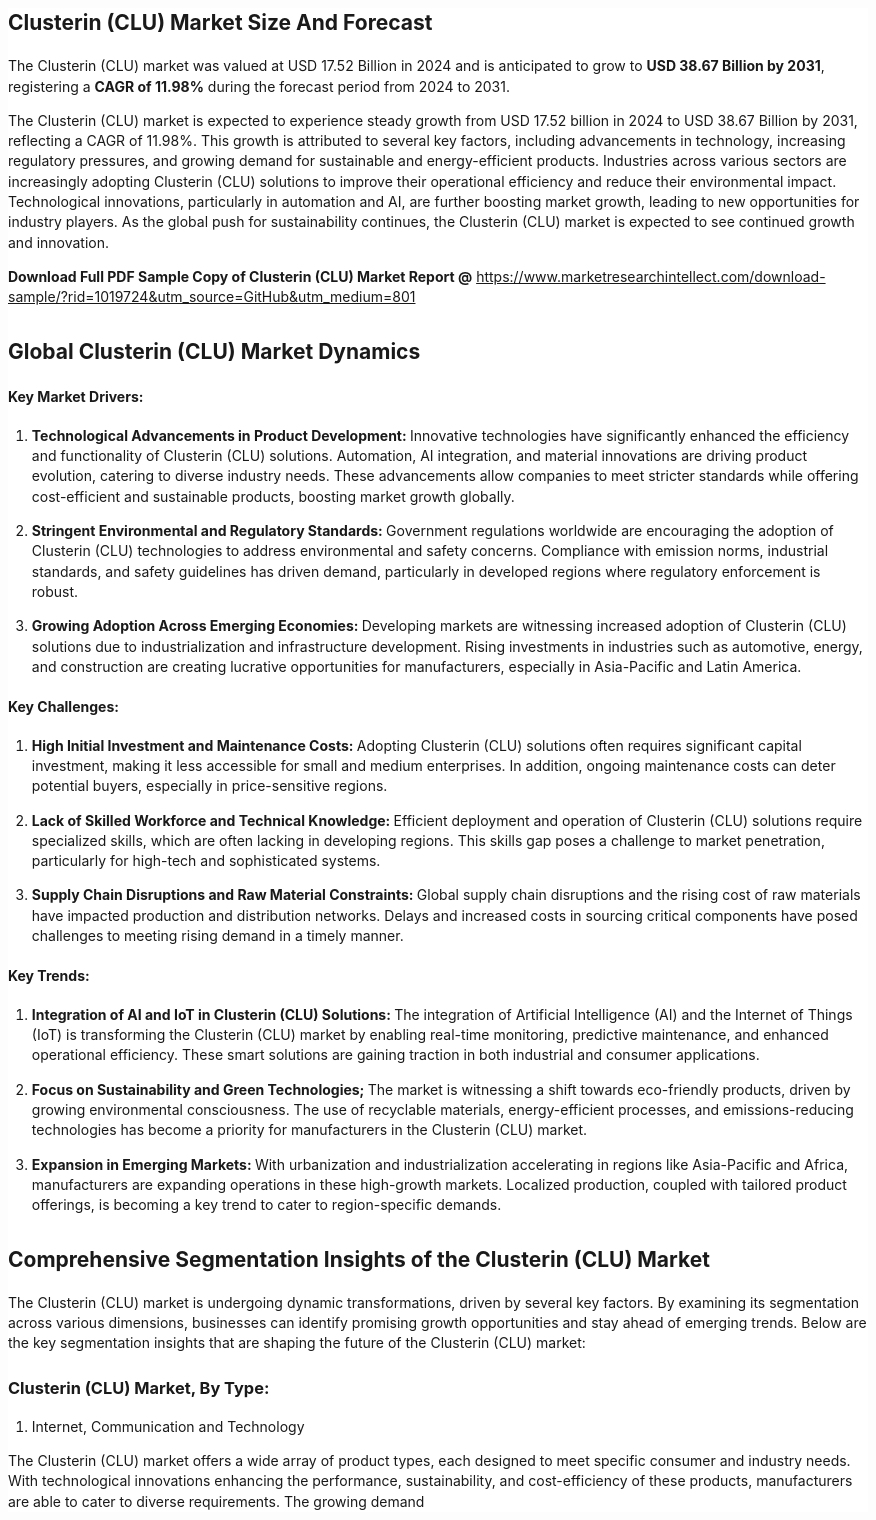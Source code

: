 <h2>Clusterin (CLU) Market Size And Forecast</h2><p>The Clusterin (CLU) market was valued at USD 17.52 Billion in 2024 and is anticipated to grow to <strong>USD 38.67 Billion by 2031</strong>, registering a <strong>CAGR of 11.98%</strong> during the forecast period from 2024 to 2031.</p><p>The Clusterin (CLU) market is expected to experience steady growth from USD 17.52 billion in 2024 to USD 38.67 Billion by 2031, reflecting a CAGR of 11.98%. This growth is attributed to several key factors, including advancements in technology, increasing regulatory pressures, and growing demand for sustainable and energy-efficient products. Industries across various sectors are increasingly adopting Clusterin (CLU) solutions to improve their operational efficiency and reduce their environmental impact. Technological innovations, particularly in automation and AI, are further boosting market growth, leading to new opportunities for industry players. As the global push for sustainability continues, the Clusterin (CLU) market is expected to see continued growth and innovation.</p><p><strong>Download Full PDF Sample Copy of Clusterin (CLU) Market Report @</strong>&nbsp;<a href="https://www.marketresearchintellect.com/download-sample/?rid=1019724&amp;utm_source=GitHub&amp;utm_medium=801">https://www.marketresearchintellect.com/download-sample/?rid=1019724&amp;utm_source=GitHub&amp;utm_medium=801</a></p><h2>Global Clusterin (CLU) Market Dynamics</h2><h4><strong>Key Market Drivers:</strong></h4><ol><li><p><strong>Technological Advancements in Product Development:&nbsp;</strong>Innovative technologies have significantly enhanced the efficiency and functionality of Clusterin (CLU) solutions. Automation, AI integration, and material innovations are driving product evolution, catering to diverse industry needs. These advancements allow companies to meet stricter standards while offering cost-efficient and sustainable products, boosting market growth globally.</p></li><li><p><strong>Stringent Environmental and Regulatory Standards:&nbsp;</strong>Government regulations worldwide are encouraging the adoption of Clusterin (CLU) technologies to address environmental and safety concerns. Compliance with emission norms, industrial standards, and safety guidelines has driven demand, particularly in developed regions where regulatory enforcement is robust.</p></li><li><p><strong>Growing Adoption Across Emerging Economies:&nbsp;</strong>Developing markets are witnessing increased adoption of Clusterin (CLU) solutions due to industrialization and infrastructure development. Rising investments in industries such as automotive, energy, and construction are creating lucrative opportunities for manufacturers, especially in Asia-Pacific and Latin America.</p></li></ol><h4><strong>Key Challenges:</strong></h4><ol><li><p><strong>High Initial Investment and Maintenance Costs:&nbsp;</strong>Adopting Clusterin (CLU) solutions often requires significant capital investment, making it less accessible for small and medium enterprises. In addition, ongoing maintenance costs can deter potential buyers, especially in price-sensitive regions.</p></li><li><p><strong>Lack of Skilled Workforce and Technical Knowledge:&nbsp;</strong>Efficient deployment and operation of Clusterin (CLU) solutions require specialized skills, which are often lacking in developing regions. This skills gap poses a challenge to market penetration, particularly for high-tech and sophisticated systems.</p></li><li><p><strong>Supply Chain Disruptions and Raw Material Constraints:&nbsp;</strong>Global supply chain disruptions and the rising cost of raw materials have impacted production and distribution networks. Delays and increased costs in sourcing critical components have posed challenges to meeting rising demand in a timely manner.</p></li></ol><h4><strong>Key Trends:</strong></h4><ol><li><p><strong>Integration of AI and IoT in Clusterin (CLU) Solutions:&nbsp;</strong>The integration of Artificial Intelligence (AI) and the Internet of Things (IoT) is transforming the Clusterin (CLU) market by enabling real-time monitoring, predictive maintenance, and enhanced operational efficiency. These smart solutions are gaining traction in both industrial and consumer applications.</p></li><li><p><strong>Focus on Sustainability and Green Technologies;&nbsp;</strong>The market is witnessing a shift towards eco-friendly products, driven by growing environmental consciousness. The use of recyclable materials, energy-efficient processes, and emissions-reducing technologies has become a priority for manufacturers in the Clusterin (CLU) market.</p></li><li><p><strong>Expansion in Emerging Markets:&nbsp;</strong>With urbanization and industrialization accelerating in regions like Asia-Pacific and Africa, manufacturers are expanding operations in these high-growth markets. Localized production, coupled with tailored product offerings, is becoming a key trend to cater to region-specific demands.</p></li></ol><div class="article-main__content" data-test-id="publishing-text-block"><h2>Comprehensive Segmentation Insights of the Clusterin (CLU) Market</h2><p>The Clusterin (CLU) market is undergoing dynamic transformations, driven by several key factors. By examining its segmentation across various dimensions, businesses can identify promising growth opportunities and stay ahead of emerging trends. Below are the key segmentation insights that are shaping the future of the Clusterin (CLU) market:</p><h3><strong>Clusterin (CLU) Market, By Type:<br /></strong></h3><ol><li>Internet, Communication and Technology</li></ol><p>The Clusterin (CLU) market offers a wide array of product types, each designed to meet specific consumer and industry needs. With technological innovations enhancing the performance, sustainability, and cost-efficiency of these products, manufacturers are able to cater to diverse requirements. The growing demand